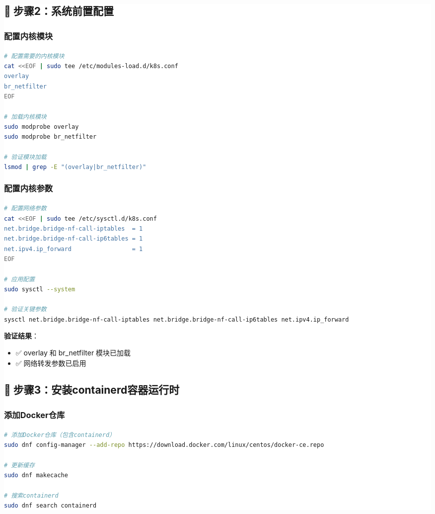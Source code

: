 ## 🔧 步骤2：系统前置配置

### 配置内核模块

```bash
# 配置需要的内核模块
cat <<EOF | sudo tee /etc/modules-load.d/k8s.conf
overlay
br_netfilter
EOF

# 加载内核模块
sudo modprobe overlay
sudo modprobe br_netfilter

# 验证模块加载
lsmod | grep -E "(overlay|br_netfilter)"
```

### 配置内核参数

```bash
# 配置网络参数
cat <<EOF | sudo tee /etc/sysctl.d/k8s.conf
net.bridge.bridge-nf-call-iptables  = 1
net.bridge.bridge-nf-call-ip6tables = 1
net.ipv4.ip_forward                 = 1
EOF

# 应用配置
sudo sysctl --system

# 验证关键参数
sysctl net.bridge.bridge-nf-call-iptables net.bridge.bridge-nf-call-ip6tables net.ipv4.ip_forward
```

**验证结果**：
- ✅ overlay 和 br_netfilter 模块已加载
- ✅ 网络转发参数已启用

## 🐳 步骤3：安装containerd容器运行时

### 添加Docker仓库

```bash
# 添加Docker仓库（包含containerd）
sudo dnf config-manager --add-repo https://download.docker.com/linux/centos/docker-ce.repo

# 更新缓存
sudo dnf makecache

# 搜索containerd
sudo dnf search containerd
```
